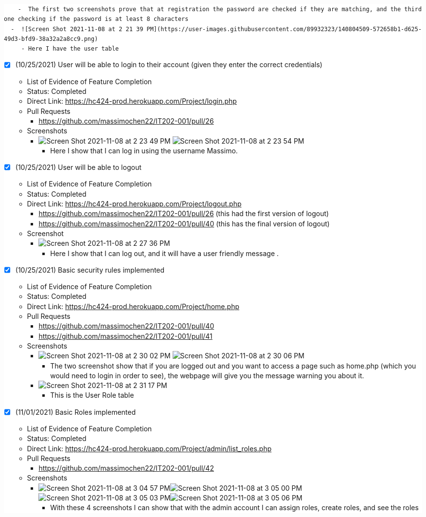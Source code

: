         -  The first two screenshots prove that at registration the password are checked if they are matching, and the third one checking if the password is at least 8 characters
      -  ![Screen Shot 2021-11-08 at 2 21 39 PM](https://user-images.githubusercontent.com/89932323/140804509-572658b1-d625-49d3-bfd9-38a32a2a8cc9.png)
         - Here I have the user table 


- [x] \(10/25/2021) User will be able to login to their account (given they enter the correct credentials)
  -  List of Evidence of Feature Completion
    - Status: Completed
    - Direct Link: https://hc424-prod.herokuapp.com/Project/login.php
    - Pull Requests
      -  https://github.com/massimochen22/IT202-001/pull/26 
    - Screenshots
       - ![Screen Shot 2021-11-08 at 2 23 49 PM](https://user-images.githubusercontent.com/89932323/140804841-13150635-1c60-4f70-b718-1231950878aa.png)
      ![Screen Shot 2021-11-08 at 2 23 54 PM](https://user-images.githubusercontent.com/89932323/140804881-7b884896-395b-4b67-9153-6e354f64ce5c.png)
          - Here I show that I can log in using the username Massimo.

- [x] \(10/25/2021)  User will be able to logout
  -  List of Evidence of Feature Completion
    - Status: Completed
    - Direct Link: https://hc424-prod.herokuapp.com/Project/logout.php
      -  https://github.com/massimochen22/IT202-001/pull/26 (this had the first version of logout)
      -  https://github.com/massimochen22/IT202-001/pull/40 (this has the final version of logout)
    - Screenshot
       -  ![Screen Shot 2021-11-08 at 2 27 36 PM](https://user-images.githubusercontent.com/89932323/140805328-77d676fe-7807-44a8-be2d-c8ded16b2156.png)
          - Here I show that I can log out, and it will have a user friendly message .

- [x] \(10/25/2021)  Basic security rules implemented
  -  List of Evidence of Feature Completion
    - Status: Completed
    - Direct Link: https://hc424-prod.herokuapp.com/Project/home.php
    - Pull Requests
      -  https://github.com/massimochen22/IT202-001/pull/40 
      -  https://github.com/massimochen22/IT202-001/pull/41 
    - Screenshots
      - ![Screen Shot 2021-11-08 at 2 30 02 PM](https://user-images.githubusercontent.com/89932323/140805762-63fc3e1a-f0d9-4439-9b9f-3ac888fec874.png) ![Screen Shot 2021-11-08 at 2 30 06 PM](https://user-images.githubusercontent.com/89932323/140805779-51b34c1b-b64c-4a42-a9f4-3256040edbda.png) 
        - The two screenshot show that if you are logged out and you want to access a page such as home.php (which you would need to login in order to see), the webpage will give you the message warning you about it.
       -  ![Screen Shot 2021-11-08 at 2 31 17 PM](https://user-images.githubusercontent.com/89932323/140806027-e329127a-134a-49d0-8144-16c63e3b6ed4.png)
           - This is the User Role table

- [x] \(11/01/2021) Basic Roles implemented
  -  List of Evidence of Feature Completion
    - Status: Completed
    - Direct Link: https://hc424-prod.herokuapp.com/Project/admin/list_roles.php
    - Pull Requests
      - https://github.com/massimochen22/IT202-001/pull/42
    - Screenshots
      - ![Screen Shot 2021-11-08 at 3 04 57 PM](https://user-images.githubusercontent.com/89932323/140810579-59e0665d-bb88-4fc0-ae77-63d6911c7603.png)![Screen Shot 2021-11-08 at 3 05 00 PM](https://user-images.githubusercontent.com/89932323/140810581-a904a161-f803-44d3-90d6-70a8179d2fe7.png)![Screen Shot 2021-11-08 at 3 05 03 PM](https://user-images.githubusercontent.com/89932323/140810583-fc8a05ac-368e-4506-af78-d8d16dbb4d36.png)![Screen Shot 2021-11-08 at 3 05 06 PM](https://user-images.githubusercontent.com/89932323/140810584-6af4f285-9fa9-498c-9727-bf3c18229cd9.png)
         - With these 4 screenshots I can show that with the admin account I can assign roles, create roles, and see the roles